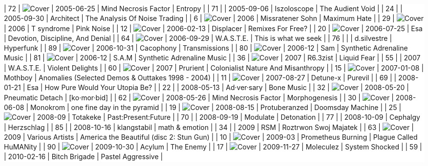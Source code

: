| 72 | ![Cover](https://i.discogs.com/h_dY2hrMFZwvav9s6aCuXYg36ntpKLKrIUpjqCr6tFY/rs:fit/g:sm/q:40/h:150/w:150/czM6Ly9kaXNjb2dz/LWRhdGFiYXNlLWlt/YWdlcy9SLTQ4NTEx/OC0xMTUxNjkyNjY1/LmpwZWc.jpeg) | 2005-06-25 | Mind Necrosis Factor | Entropy |
| 71 |  | 2005-09-06 | Iszoloscope | The Audient Void |
| 24 |  | 2005-09-30 | Architect | The Analysis Of Noise Trading |
| 6 | ![Cover](https://i.discogs.com/Lpn2yRj2gTvd5ZK6IwKDJE9fxfRREofLnWhqUnZoDe4/rs:fit/g:sm/q:40/h:150/w:150/czM6Ly9kaXNjb2dz/LWRhdGFiYXNlLWlt/YWdlcy9SLTkzMTI0/OC0xMTc0MTc4NTAx/LmpwZWc.jpeg) | 2006 | Missratener Sohn | Maximum Hate |
| 29 | ![Cover](https://i.discogs.com/nte5-_lSDgMVyE-LrKFZBJpZ2jWki18DSeNTT5azXdc/rs:fit/g:sm/q:40/h:150/w:150/czM6Ly9kaXNjb2dz/LWRhdGFiYXNlLWlt/YWdlcy9SLTcyODYw/NC0xMTUyNjM3MTI4/LmpwZWc.jpeg) | 2006 | T syndrome | Pink Noise |
| 12 | ![Cover](https://i.discogs.com/WmMeNVhUB2C-RSrlVcSEtRrrG-TIICCwWZbWc-cukM8/rs:fit/g:sm/q:40/h:150/w:150/czM6Ly9kaXNjb2dz/LWRhdGFiYXNlLWlt/YWdlcy9SLTYyMzgw/OC0xMTM5ODg2MDg3/LmpwZWc.jpeg) | 2006-02-13 | Displacer | Remixes For Free? |
| 20 | ![Cover](https://i.discogs.com/AbAPwyyw986lITn1TRHSNVag3eG6ll4S_llbBA1OwaU/rs:fit/g:sm/q:40/h:150/w:150/czM6Ly9kaXNjb2dz/LWRhdGFiYXNlLWlt/YWdlcy9SLTcyMDk0/NS0xMTUxNzMwODUx/LmpwZWc.jpeg) | 2006-07-25 | Esa | Devotion, Discipline, And Denial |
| 64 | ![Cover](https://i.discogs.com/ELmvuTkrB7GBKj_bYAJpoE8obYo_MYYx5hucIegbPsQ/rs:fit/g:sm/q:40/h:150/w:150/czM6Ly9kaXNjb2dz/LWRhdGFiYXNlLWlt/YWdlcy9SLTc5NTg5/NS0xMTU5NjQwMDky/LmpwZWc.jpeg) | 2006-09-29 | W.A.S.T.E. | This is what we seek |
| 76 |  |  | d.silvestre | Hyperfunk |
| 89 | ![Cover](https://i.discogs.com/SRuj4HpfEiRdA4nF9kK5iheyHRoXDJiYtiIV9vEggCw/rs:fit/g:sm/q:40/h:150/w:150/czM6Ly9kaXNjb2dz/LWRhdGFiYXNlLWlt/YWdlcy9SLTg4Mjk4/OS0xMjk0NTQwNTcx/LmpwZWc.jpeg) | 2006-10-31 | Cacophony | Transmissions |
| 80 | ![Cover](https://i.discogs.com/m-rJI0YDobNX10UByHIRAkC6EHhMhStO91VsuLCyMTo/rs:fit/g:sm/q:40/h:150/w:150/czM6Ly9kaXNjb2dz/LWRhdGFiYXNlLWlt/YWdlcy9SLTg2OTU0/NC0xNDM5MDMxNDc3/LTk3OTIuanBlZw.jpeg) | 2006-12 | Sam | Synthetic Adrenaline Music |
| 81 | ![Cover](https://i.discogs.com/m-rJI0YDobNX10UByHIRAkC6EHhMhStO91VsuLCyMTo/rs:fit/g:sm/q:40/h:150/w:150/czM6Ly9kaXNjb2dz/LWRhdGFiYXNlLWlt/YWdlcy9SLTg2OTU0/NC0xNDM5MDMxNDc3/LTk3OTIuanBlZw.jpeg) | 2006-12 | S.A.M | Synthetic Adrenaline Music |
| 36 | ![Cover](https://i.discogs.com/_fUTqh49xCuhK0Ss0XytygUL_aTTkWTS_S3lVcMMxI8/rs:fit/g:sm/q:40/h:150/w:150/czM6Ly9kaXNjb2dz/LWRhdGFiYXNlLWlt/YWdlcy9SLTEyMzQ2/MjctMTIwMjYyNzc3/OS5qcGVn.jpeg) | 2007 | R6.3zist | Liquid Fear |
| 55 |  | 2007 | W.A.S.T.E. | Violent Delights |
| 60 | ![Cover](https://i.discogs.com/fdxh4uYEgs1gQHgxzXQ0DdDej5Tlg7pLy1KPaCUduP8/rs:fit/g:sm/q:40/h:150/w:150/czM6Ly9kaXNjb2dz/LWRhdGFiYXNlLWlt/YWdlcy9SLTk3NjUx/My0xNDk1NDc0MDA4/LTUyMTYuanBlZw.jpeg) | 2007 | Prurient | Colonialist Nature And Misanthropy |
| 15 | ![Cover](https://i.discogs.com/csAErZJxFJhUc6HhZgYrWtFF4U-yGDTFAeDGoKFgDu0/rs:fit/g:sm/q:40/h:150/w:150/czM6Ly9kaXNjb2dz/LWRhdGFiYXNlLWlt/YWdlcy9SLTg5NjU0/NS0xMTcwNDExNTU2/LmpwZWc.jpeg) | 2007-01-08 | Mothboy | Anomalies (Selected Demos &amp; Outtakes 1998 - 2004) |
| 11 | ![Cover](https://i.discogs.com/_bqKq151rN24Dh2QLl-Cn1sZnexwrcfxx9nZdWZI9sY/rs:fit/g:sm/q:40/h:150/w:150/czM6Ly9kaXNjb2dz/LWRhdGFiYXNlLWlt/YWdlcy9SLTExMjI4/NzUtMTE5Mzg1Mjg4/OS5qcGVn.jpeg) | 2007-08-27 | Detune-x | Purevil |
| 69 |  | 2008-01-21 | Esa | How Pure Would Your Utopia Be? |
| 22 |  | 2008-05-13 | Ad·ver·sary | Bone Music |
| 32 | ![Cover](https://i.discogs.com/L4xeqoSv4uFMPze0zf21T5MKFEo79rc4o2uI03XgefU/rs:fit/g:sm/q:40/h:150/w:150/czM6Ly9kaXNjb2dz/LWRhdGFiYXNlLWlt/YWdlcy9SLTEzNTAx/MzQtMTIxMjA1MTAw/Mi5qcGVn.jpeg) | 2008-05-20 | Pneumatic Detach | [ko·mor·bid] |
| 62 | ![Cover](https://i.discogs.com/7cmWmUwD0mMiSKij3di_LLDqV35d0Fsb6vIrGqPd6-w/rs:fit/g:sm/q:40/h:150/w:150/czM6Ly9kaXNjb2dz/LWRhdGFiYXNlLWlt/YWdlcy9SLTEzNTU1/NTUtMTIxMjMzNzc3/MS5qcGVn.jpeg) | 2008-05-26 | Mind Necrosis Factor | Morphogenesis |
| 30 | ![Cover](https://i.discogs.com/l0bzYV3YLigAZs-ig4ErRbVN79pcqmpVv3GexH0mhVQ/rs:fit/g:sm/q:40/h:150/w:150/czM6Ly9kaXNjb2dz/LWRhdGFiYXNlLWlt/YWdlcy9SLTEzMTI3/NjEtMTIxMDI0MTE4/My5qcGVn.jpeg) | 2008-06-08 | Monokrom | one fine day in the pyramid |
| 19 | ![Cover](https://i.discogs.com/Wxs83mt-IoCa2P7yPBr62G2qMBZ7LqVHmcG-P8Frpj0/rs:fit/g:sm/q:40/h:150/w:150/czM6Ly9kaXNjb2dz/LWRhdGFiYXNlLWlt/YWdlcy9SLTE0Mjcz/MDQtMTIxODgyMTk2/OC5qcGVn.jpeg) | 2008-08-15 | Protuberanzed | Doomsday Machine |
| 25 | ![Cover](https://i.discogs.com/8VWHbVrtBKzrtEK13jH2ZxSvDIZfGvXHLCc_DzjNXGg/rs:fit/g:sm/q:40/h:150/w:150/czM6Ly9kaXNjb2dz/LWRhdGFiYXNlLWlt/YWdlcy9SLTE0ODQ1/NjYtMTIyMzE3MDA2/Ny5qcGVn.jpeg) | 2008-09 | Totakeke | Past:Present:Future |
| 70 |  | 2008-09-19 | Modulate | Detonation |
| 77 |  | 2008-10-09 | Cephalgy | Herzschlag |
| 85 |  | 2008-10-16 | klangstabil | math &amp; emotion |
| 34 |  | 2009 | RSM | Roztrwon Swoj Majatek |
| 63 | ![Cover](https://i.discogs.com/5YAo2Kmkadt-BFpe6PmvPenplQP7pXLUDZ99ywHhvUI/rs:fit/g:sm/q:40/h:150/w:150/czM6Ly9kaXNjb2dz/LWRhdGFiYXNlLWlt/YWdlcy9SLTI5Nzcw/MjA0LTE3MDc2NzQ5/NjUtMTM4NC5qcGVn.jpeg) | 2009 | Various Artists | America the Beautiful (disc 2: Stun Gun) |
| 10 | ![Cover](https://i.discogs.com/0lK2KO8uhTPdTwrkLBtbPqmjIMguE4MUkxAQjP6ZajM/rs:fit/g:sm/q:40/h:150/w:150/czM6Ly9kaXNjb2dz/LWRhdGFiYXNlLWlt/YWdlcy9SLTE2ODI2/OTgtMTIzNjYyNDUw/MS5qcGVn.jpeg) | 2009-03 | Prometheus Burning | Plague Called HuMANity |
| 90 | ![Cover](https://i.discogs.com/X7i_R0WXWsKL9-viFzWHkKDeVdac-visZOcaaNwafas/rs:fit/g:sm/q:40/h:150/w:150/czM6Ly9kaXNjb2dz/LWRhdGFiYXNlLWlt/YWdlcy9SLTIwMTE1/MDYtMTI1ODQxMDkx/NC5qcGVn.jpeg) | 2009-10-30 | Acylum | The Enemy |
| 17 | ![Cover](https://i.discogs.com/BgfdL7Sq62qkp0dkX1vdJMaU8vdz0vMiYIl61c1pkmw/rs:fit/g:sm/q:40/h:150/w:150/czM6Ly9kaXNjb2dz/LWRhdGFiYXNlLWlt/YWdlcy9SLTIwMjYy/NDAtMTY1ODUzNjU1/My04NzkxLmpwZWc.jpeg) | 2009-11-27 | Moleculez | System Shocked |
| 59 |  | 2010-02-16 | Bitch Brigade | Pastel Aggressive |
